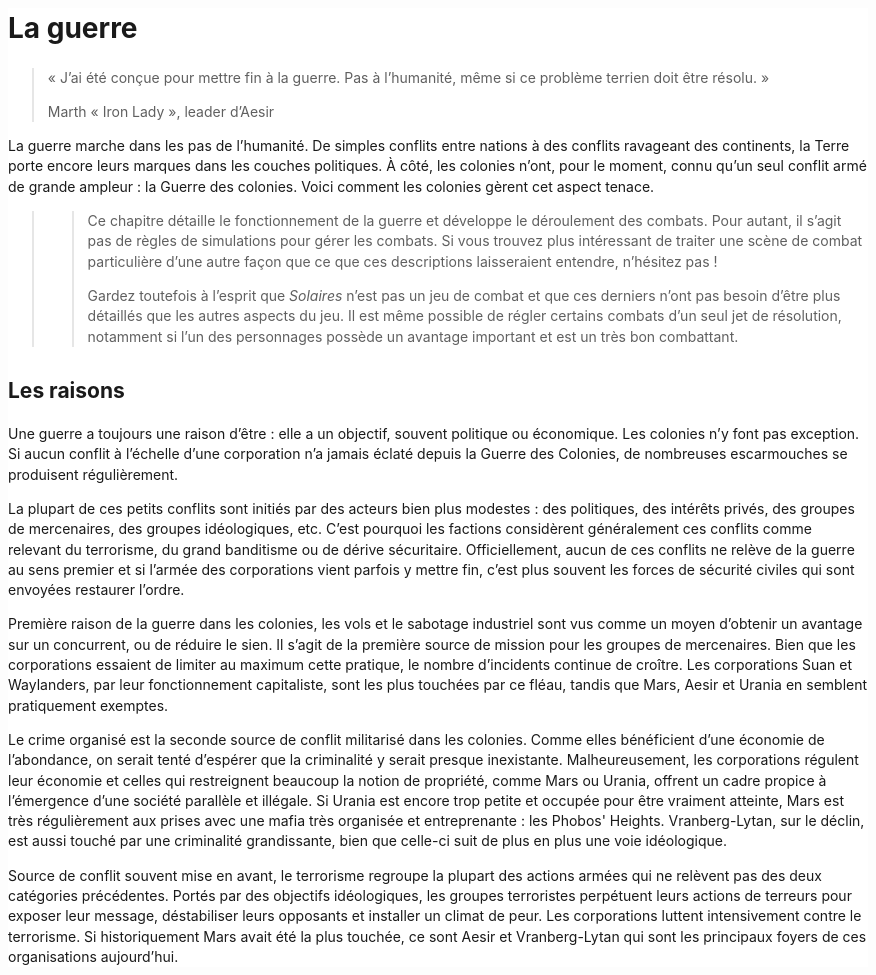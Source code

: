 # La guerre

> « J’ai été conçue pour mettre fin à la guerre. Pas à l’humanité, même si ce problème terrien doit être résolu. »
>
> Marth « Iron Lady », leader d’Aesir

La guerre marche dans les pas de l’humanité. De simples conflits entre nations à des conflits ravageant des continents, la Terre porte encore leurs marques dans les couches politiques. À côté, les colonies n’ont, pour le moment, connu qu’un seul conflit armé de grande ampleur : la Guerre des colonies. Voici comment les colonies gèrent cet aspect tenace.

>> Ce chapitre détaille le fonctionnement de la guerre et développe le déroulement des combats. Pour autant, il s’agit pas de règles de simulations pour gérer les combats. Si vous trouvez plus intéressant de traiter une scène de combat particulière d’une autre façon que ce que ces descriptions laisseraient entendre, n’hésitez pas !
>>
>> Gardez toutefois à l’esprit que *Solaires* n’est pas un jeu de combat et que ces derniers n’ont pas besoin d’être plus détaillés que les autres aspects du jeu. Il est même possible de régler certains combats d’un seul jet de résolution, notamment si l’un des personnages possède un avantage important et est un très bon combattant.

## Les raisons

Une guerre a toujours une raison d’être : elle a un objectif, souvent politique ou économique. Les colonies n’y font pas exception. Si aucun conflit à l’échelle d’une corporation n’a jamais éclaté depuis la Guerre des Colonies, de nombreuses escarmouches se produisent régulièrement.

La plupart de ces petits conflits sont initiés par des acteurs bien plus modestes : des politiques, des intérêts privés, des groupes de mercenaires, des groupes idéologiques, etc. C’est pourquoi les factions considèrent généralement ces conflits comme relevant du terrorisme, du grand banditisme ou de dérive sécuritaire. Officiellement, aucun de ces conflits ne relève de la guerre au sens premier et si l’armée des corporations vient parfois y mettre fin, c’est plus souvent les forces de sécurité civiles qui sont envoyées restaurer l’ordre.

Première raison de la guerre dans les colonies, les vols et le sabotage industriel sont vus comme un moyen d’obtenir un avantage sur un concurrent, ou de réduire le sien. Il s’agit de la première source de mission pour les groupes de mercenaires. Bien que les corporations essaient de limiter au maximum cette pratique, le nombre d’incidents continue de croître. Les corporations Suan et Waylanders, par leur fonctionnement capitaliste, sont les plus touchées par ce fléau, tandis que Mars, Aesir et Urania en semblent pratiquement exemptes.

Le crime organisé est la seconde source de conflit militarisé dans les colonies. Comme elles bénéficient d’une économie de l’abondance, on serait tenté d’espérer que la criminalité y serait presque inexistante. Malheureusement, les corporations régulent leur économie et celles qui restreignent beaucoup la notion de propriété, comme Mars ou Urania, offrent un cadre propice à l’émergence d’une société parallèle et illégale. Si Urania est encore trop petite et occupée pour être vraiment atteinte, Mars est très régulièrement aux prises avec une mafia très organisée et entreprenante : les Phobos' Heights. Vranberg-Lytan, sur le déclin, est aussi touché par une criminalité grandissante, bien que celle-ci suit de plus en plus une voie idéologique.

Source de conflit souvent mise en avant, le terrorisme regroupe la plupart des actions armées qui ne relèvent pas des deux catégories précédentes. Portés par des objectifs idéologiques, les groupes terroristes perpétuent leurs actions de terreurs pour exposer leur message, déstabiliser leurs opposants et installer un climat de peur. Les corporations luttent intensivement contre le terrorisme. Si historiquement Mars avait été la plus touchée, ce sont Aesir et Vranberg-Lytan qui sont les principaux foyers de ces organisations aujourd’hui.
